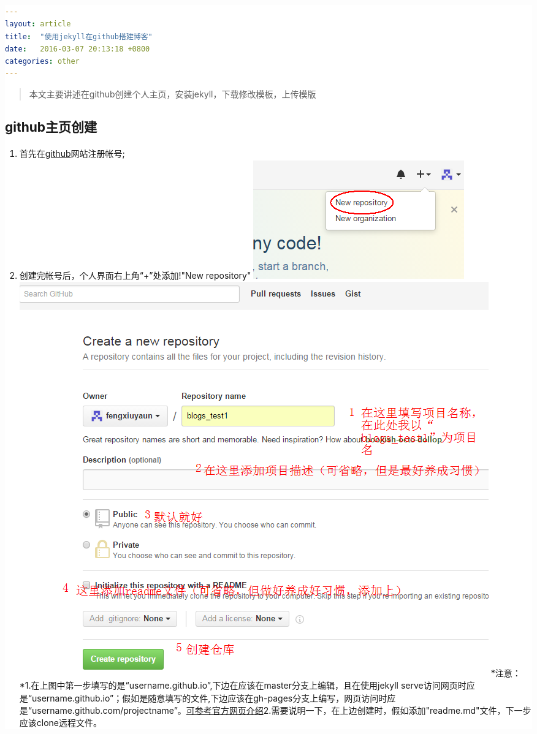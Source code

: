 ```yaml
---
layout: article
title:  "使用jekyll在github搭建博客"
date:   2016-03-07 20:13:18 +0800
categories: other
---
```


> 本文主要讲述在github创建个人主页，安装jekyll，下载修改模板，上传模版

## github主页创建

1. 首先在[github](https://github.com)网站注册帐号;
2. 创建完帐号后，个人界面右上角“+”处添加!"New repository"
![如图1](/images/other/使用jekyll在github搭建博客/微信截图_20160308205300.png)
![如图2](/images/other/使用jekyll在github搭建博客/1111.png)
*注意：*1.在上图中第一步填写的是“username.github.io”,下边在应该在master分支上编辑，且在使用jekyll serve访问网页时应是“username.github.io”；假如是随意填写的文件,下边应该在gh-pages分支上编写，网页访问时应是“username.github.com/projectname”。[可参考官方网页介绍](https://help.github.com/articles/user-organization-and-project-pages/)2.需要说明一下，在上边创建时，假如添加"readme.md"文件，下一步应该clone远程文件。